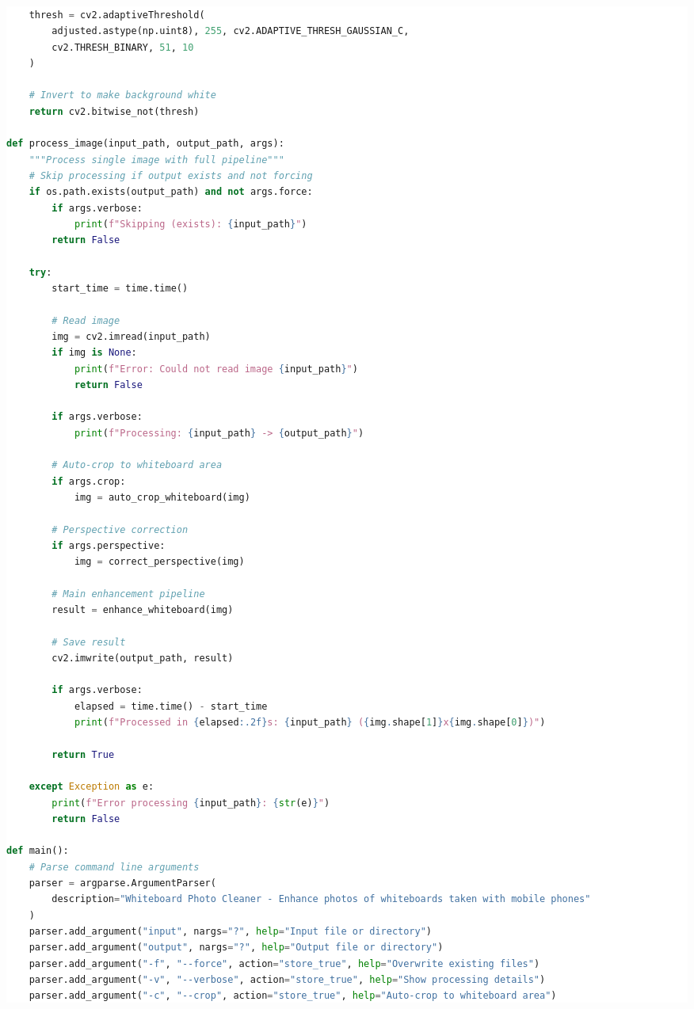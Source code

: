 ```python
    thresh = cv2.adaptiveThreshold(
        adjusted.astype(np.uint8), 255, cv2.ADAPTIVE_THRESH_GAUSSIAN_C,
        cv2.THRESH_BINARY, 51, 10
    )
    
    # Invert to make background white
    return cv2.bitwise_not(thresh)

def process_image(input_path, output_path, args):
    """Process single image with full pipeline"""
    # Skip processing if output exists and not forcing
    if os.path.exists(output_path) and not args.force:
        if args.verbose:
            print(f"Skipping (exists): {input_path}")
        return False
    
    try:
        start_time = time.time()
        
        # Read image
        img = cv2.imread(input_path)
        if img is None:
            print(f"Error: Could not read image {input_path}")
            return False
        
        if args.verbose:
            print(f"Processing: {input_path} -> {output_path}")
        
        # Auto-crop to whiteboard area
        if args.crop:
            img = auto_crop_whiteboard(img)
        
        # Perspective correction
        if args.perspective:
            img = correct_perspective(img)
        
        # Main enhancement pipeline
        result = enhance_whiteboard(img)
        
        # Save result
        cv2.imwrite(output_path, result)
        
        if args.verbose:
            elapsed = time.time() - start_time
            print(f"Processed in {elapsed:.2f}s: {input_path} ({img.shape[1]}x{img.shape[0]})")
        
        return True
    
    except Exception as e:
        print(f"Error processing {input_path}: {str(e)}")
        return False

def main():
    # Parse command line arguments
    parser = argparse.ArgumentParser(
        description="Whiteboard Photo Cleaner - Enhance photos of whiteboards taken with mobile phones"
    )
    parser.add_argument("input", nargs="?", help="Input file or directory")
    parser.add_argument("output", nargs="?", help="Output file or directory")
    parser.add_argument("-f", "--force", action="store_true", help="Overwrite existing files")
    parser.add_argument("-v", "--verbose", action="store_true", help="Show processing details")
    parser.add_argument("-c", "--crop", action="store_true", help="Auto-crop to whiteboard area")
```